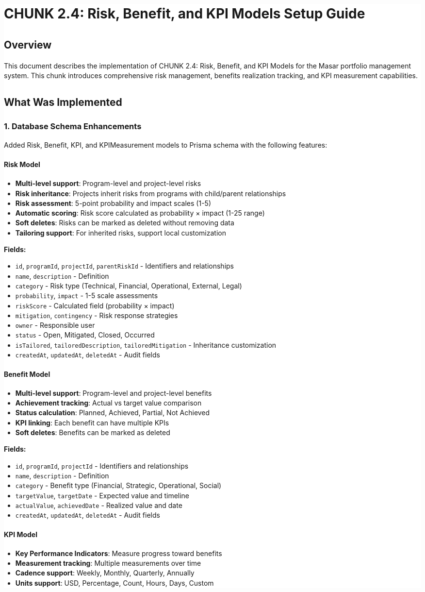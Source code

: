 # CHUNK 2.4: Risk, Benefit, and KPI Models Setup Guide

## Overview

This document describes the implementation of CHUNK 2.4: Risk, Benefit, and KPI Models for the Masar portfolio management system. This chunk introduces comprehensive risk management, benefits realization tracking, and KPI measurement capabilities.

## What Was Implemented

### 1. Database Schema Enhancements

Added Risk, Benefit, KPI, and KPIMeasurement models to Prisma schema with the following features:

#### Risk Model
- **Multi-level support**: Program-level and project-level risks
- **Risk inheritance**: Projects inherit risks from programs with child/parent relationships
- **Risk assessment**: 5-point probability and impact scales (1-5)
- **Automatic scoring**: Risk score calculated as probability × impact (1-25 range)
- **Soft deletes**: Risks can be marked as deleted without removing data
- **Tailoring support**: For inherited risks, support local customization

**Fields:**
- `id`, `programId`, `projectId`, `parentRiskId` - Identifiers and relationships
- `name`, `description` - Definition
- `category` - Risk type (Technical, Financial, Operational, External, Legal)
- `probability`, `impact` - 1-5 scale assessments
- `riskScore` - Calculated field (probability × impact)
- `mitigation`, `contingency` - Risk response strategies
- `owner` - Responsible user
- `status` - Open, Mitigated, Closed, Occurred
- `isTailored`, `tailoredDescription`, `tailoredMitigation` - Inheritance customization
- `createdAt`, `updatedAt`, `deletedAt` - Audit fields

#### Benefit Model
- **Multi-level support**: Program-level and project-level benefits
- **Achievement tracking**: Actual vs target value comparison
- **Status calculation**: Planned, Achieved, Partial, Not Achieved
- **KPI linking**: Each benefit can have multiple KPIs
- **Soft deletes**: Benefits can be marked as deleted

**Fields:**
- `id`, `programId`, `projectId` - Identifiers and relationships
- `name`, `description` - Definition
- `category` - Benefit type (Financial, Strategic, Operational, Social)
- `targetValue`, `targetDate` - Expected value and timeline
- `actualValue`, `achievedDate` - Realized value and date
- `createdAt`, `updatedAt`, `deletedAt` - Audit fields

#### KPI Model
- **Key Performance Indicators**: Measure progress toward benefits
- **Measurement tracking**: Multiple measurements over time
- **Cadence support**: Weekly, Monthly, Quarterly, Annually
- **Units support**: USD, Percentage, Count, Hours, Days, Custom
